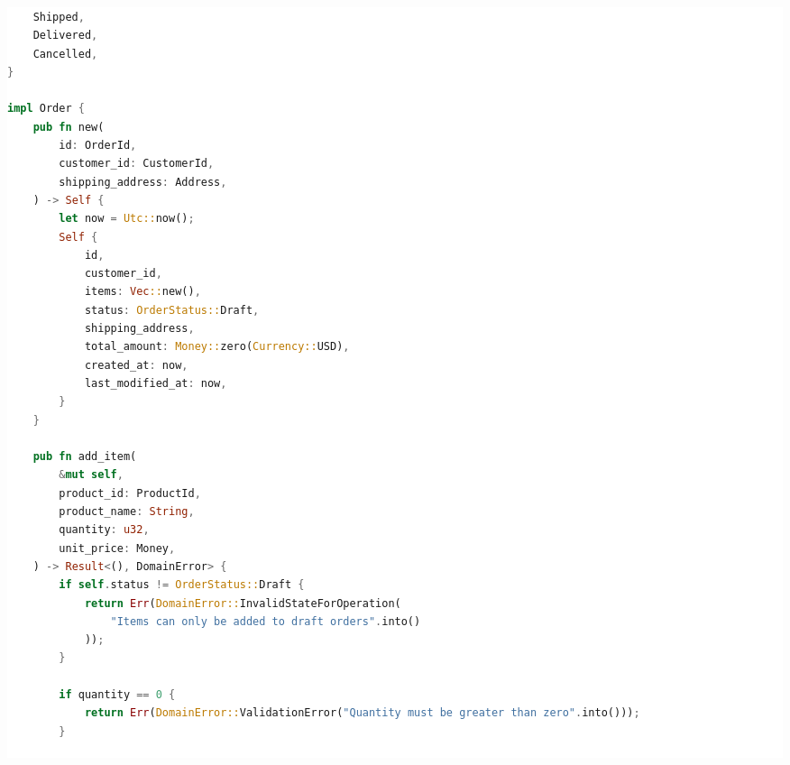 ```rust
    Shipped,
    Delivered,
    Cancelled,
}

impl Order {
    pub fn new(
        id: OrderId,
        customer_id: CustomerId,
        shipping_address: Address,
    ) -> Self {
        let now = Utc::now();
        Self {
            id,
            customer_id,
            items: Vec::new(),
            status: OrderStatus::Draft,
            shipping_address,
            total_amount: Money::zero(Currency::USD),
            created_at: now,
            last_modified_at: now,
        }
    }
    
    pub fn add_item(
        &mut self,
        product_id: ProductId,
        product_name: String,
        quantity: u32,
        unit_price: Money,
    ) -> Result<(), DomainError> {
        if self.status != OrderStatus::Draft {
            return Err(DomainError::InvalidStateForOperation(
                "Items can only be added to draft orders".into()
            ));
        }
        
        if quantity == 0 {
            return Err(DomainError::ValidationError("Quantity must be greater than zero".into()));
        }
        
